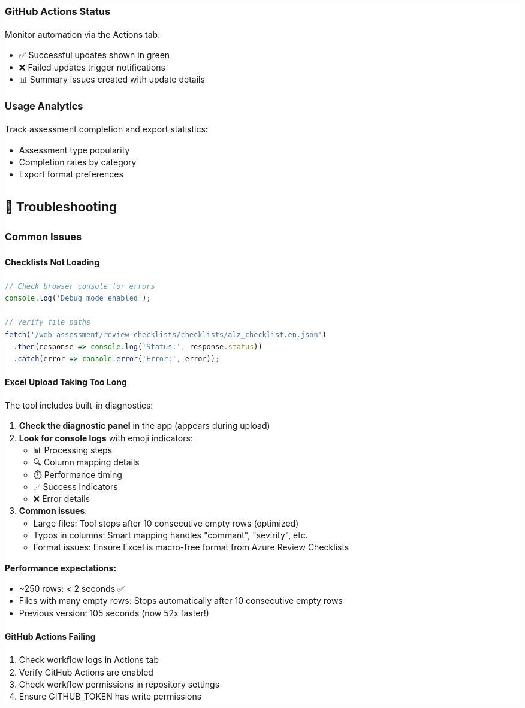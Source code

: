 ### GitHub Actions Status
Monitor automation via the Actions tab:
- ✅ Successful updates shown in green
- ❌ Failed updates trigger notifications
- 📊 Summary issues created with update details

### Usage Analytics
Track assessment completion and export statistics:
- Assessment type popularity
- Completion rates by category
- Export format preferences

## 🔧 Troubleshooting

### Common Issues

#### Checklists Not Loading
```javascript
// Check browser console for errors
console.log('Debug mode enabled');

// Verify file paths
fetch('/web-assessment/review-checklists/checklists/alz_checklist.en.json')
  .then(response => console.log('Status:', response.status))
  .catch(error => console.error('Error:', error));
```

#### Excel Upload Taking Too Long
The tool includes built-in diagnostics:

1. **Check the diagnostic panel** in the app (appears during upload)
2. **Look for console logs** with emoji indicators:
   - 📊 Processing steps
   - 🔍 Column mapping details
   - ⏱️ Performance timing
   - ✅ Success indicators
   - ❌ Error details
3. **Common issues**:
   - Large files: Tool stops after 10 consecutive empty rows (optimized)
   - Typos in columns: Smart mapping handles "commant", "sevirity", etc.
   - Format issues: Ensure Excel is macro-free format from Azure Review Checklists

**Performance expectations:**
- ~250 rows: < 2 seconds ✅
- Files with many empty rows: Stops automatically after 10 consecutive empty rows
- Previous version: 105 seconds (now 52x faster!)

#### GitHub Actions Failing
1. Check workflow logs in Actions tab
2. Verify GitHub Actions are enabled
3. Check workflow permissions in repository settings
4. Ensure GITHUB_TOKEN has write permissions
